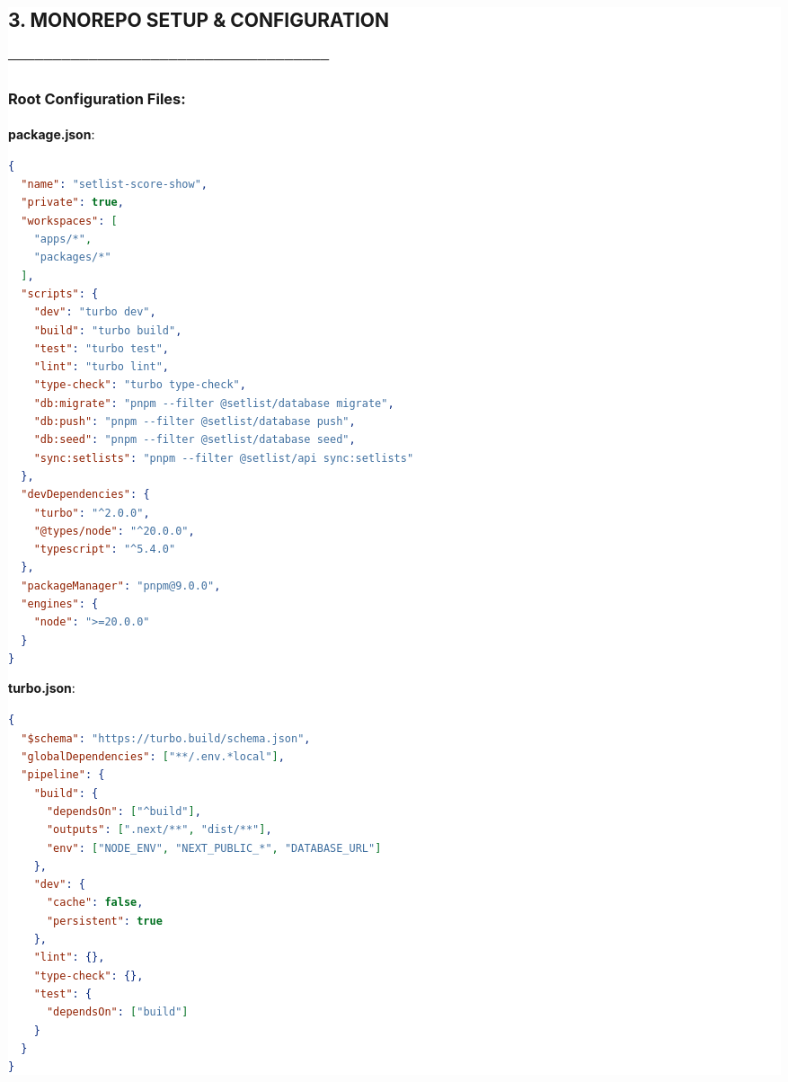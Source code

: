 ## 3. MONOREPO SETUP & CONFIGURATION
────────────────────────────────────

### Root Configuration Files:

**package.json**:
```json
{
  "name": "setlist-score-show",
  "private": true,
  "workspaces": [
    "apps/*",
    "packages/*"
  ],
  "scripts": {
    "dev": "turbo dev",
    "build": "turbo build",
    "test": "turbo test",
    "lint": "turbo lint",
    "type-check": "turbo type-check",
    "db:migrate": "pnpm --filter @setlist/database migrate",
    "db:push": "pnpm --filter @setlist/database push",
    "db:seed": "pnpm --filter @setlist/database seed",
    "sync:setlists": "pnpm --filter @setlist/api sync:setlists"
  },
  "devDependencies": {
    "turbo": "^2.0.0",
    "@types/node": "^20.0.0",
    "typescript": "^5.4.0"
  },
  "packageManager": "pnpm@9.0.0",
  "engines": {
    "node": ">=20.0.0"
  }
}
```

**turbo.json**:
```json
{
  "$schema": "https://turbo.build/schema.json",
  "globalDependencies": ["**/.env.*local"],
  "pipeline": {
    "build": {
      "dependsOn": ["^build"],
      "outputs": [".next/**", "dist/**"],
      "env": ["NODE_ENV", "NEXT_PUBLIC_*", "DATABASE_URL"]
    },
    "dev": {
      "cache": false,
      "persistent": true
    },
    "lint": {},
    "type-check": {},
    "test": {
      "dependsOn": ["build"]
    }
  }
}
```
